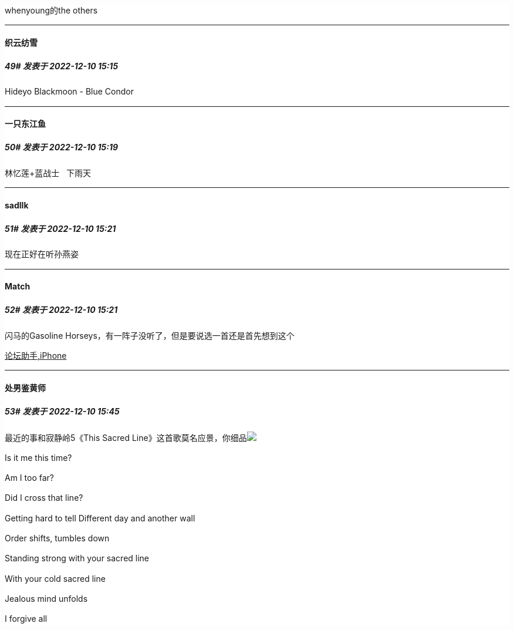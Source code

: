 whenyoung的the others

*****

####  织云纺雪  
##### 49#       发表于 2022-12-10 15:15

Hideyo Blackmoon - Blue Condor

*****

####  一只东江鱼  
##### 50#       发表于 2022-12-10 15:19

林忆莲+蓝战士   下雨天

*****

####  sadllk  
##### 51#       发表于 2022-12-10 15:21

现在正好在听孙燕姿

*****

####  Match  
##### 52#       发表于 2022-12-10 15:21

闪马的Gasoline Horseys，有一阵子没听了，但是要说选一首还是首先想到这个

[论坛助手,iPhone](https://bbs.saraba1st.com/2b/forum.php?mod=viewthread&amp;tid=2029836)

*****

####  处男鉴黄师  
##### 53#       发表于 2022-12-10 15:45

最近的事和寂静岭5《This Sacred Line》这首歌莫名应景，你细品<img src="https://static.saraba1st.com/image/smiley/face2017/001.png" referrerpolicy="no-referrer">

Is it me this time?

Am I too far?

Did I cross that line?

Getting hard to tell
Different day and another wall

Order shifts, tumbles down

Standing strong with your sacred line

With your cold sacred line

Jealous mind unfolds

I forgive all
